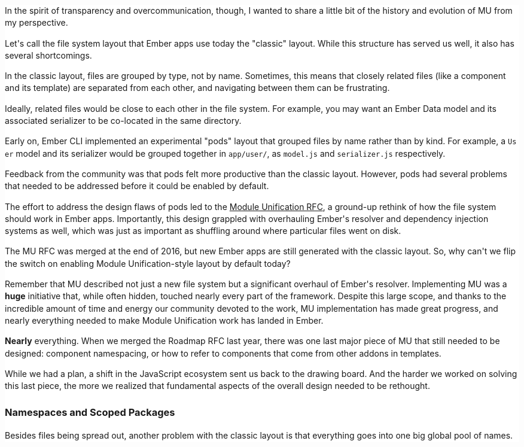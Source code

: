 In the spirit of transparency and overcommunication, though, I wanted to
share a little bit of the history and evolution of MU from my perspective.

Let's call the file system layout that Ember apps use today the "classic"
layout. While this structure has served us well, it also has several
shortcomings.

In the classic layout, files are grouped by type, not by name. Sometimes,
this means that closely related files (like a component and its template) are
separated from each other, and navigating between them can be frustrating.

Ideally, related files would be close to each other in the file system. For
example, you may want an Ember Data model and its associated serializer to be
co-located in the same directory.

Early on, Ember CLI implemented an experimental "pods" layout that grouped
files by name rather than by kind. For example, a `User` model and its
serializer would be grouped together in `app/user/`, as `model.js` and
`serializer.js` respectively.

Feedback from the community was that pods felt more productive than the
classic layout. However, pods had several problems that needed to be
addressed before it could be enabled by default.

The effort to address the design flaws of pods led to the [Module Unification
RFC][mu], a ground-up rethink of how the file system should work in Ember
apps. Importantly, this design grappled with overhauling Ember's resolver and
dependency injection systems as well, which was just as important as
shuffling around where particular files went on disk.

[mu]: https://emberjs.github.io/rfcs/0143-module-unification.html

The MU RFC was merged at the end of 2016, but new Ember apps are still
generated with the classic layout. So, why can't we flip the switch on
enabling Module Unification-style layout by default today?

Remember that MU described not just a new file system but a significant
overhaul of Ember's resolver. Implementing MU was a **huge** initiative that,
while often hidden, touched nearly every part of the framework. Despite this
large scope, and thanks to the incredible amount of time and energy our
community devoted to the work, MU implementation has made great progress, and
nearly everything needed to make Module Unification work has landed in Ember.

**Nearly** everything. When we merged the Roadmap RFC last year, there was one
last major piece of MU that still needed to be designed: component
namespacing, or how to refer to components that come from other addons in
templates.

While we had a plan, a shift in the JavaScript ecosystem sent us back to the
drawing board. And the harder we worked on solving this last piece, the more
we realized that fundamental aspects of the overall design needed to be
rethought.

### Namespaces and Scoped Packages

Besides files being spread out, another problem with the classic layout is
that everything goes into one big global pool of names.


[nested-angle-brackets]: https://github.com/emberjs/rfcs/pull/457
[roadmap-rfc]: https://emberjs.github.io/rfcs/0364-roadmap-2018.html
[scoped-packages]: https://blog.npmjs.org/post/116936804365/solving-npms-hard-problem-naming-packages
[mu-pkg]: https://github.com/emberjs/rfcs/pull/367
[template-imports-rfc]: https://github.com/emberjs/rfcs/pull/454
[embroider]: https://github.com/embroider-build/embroider